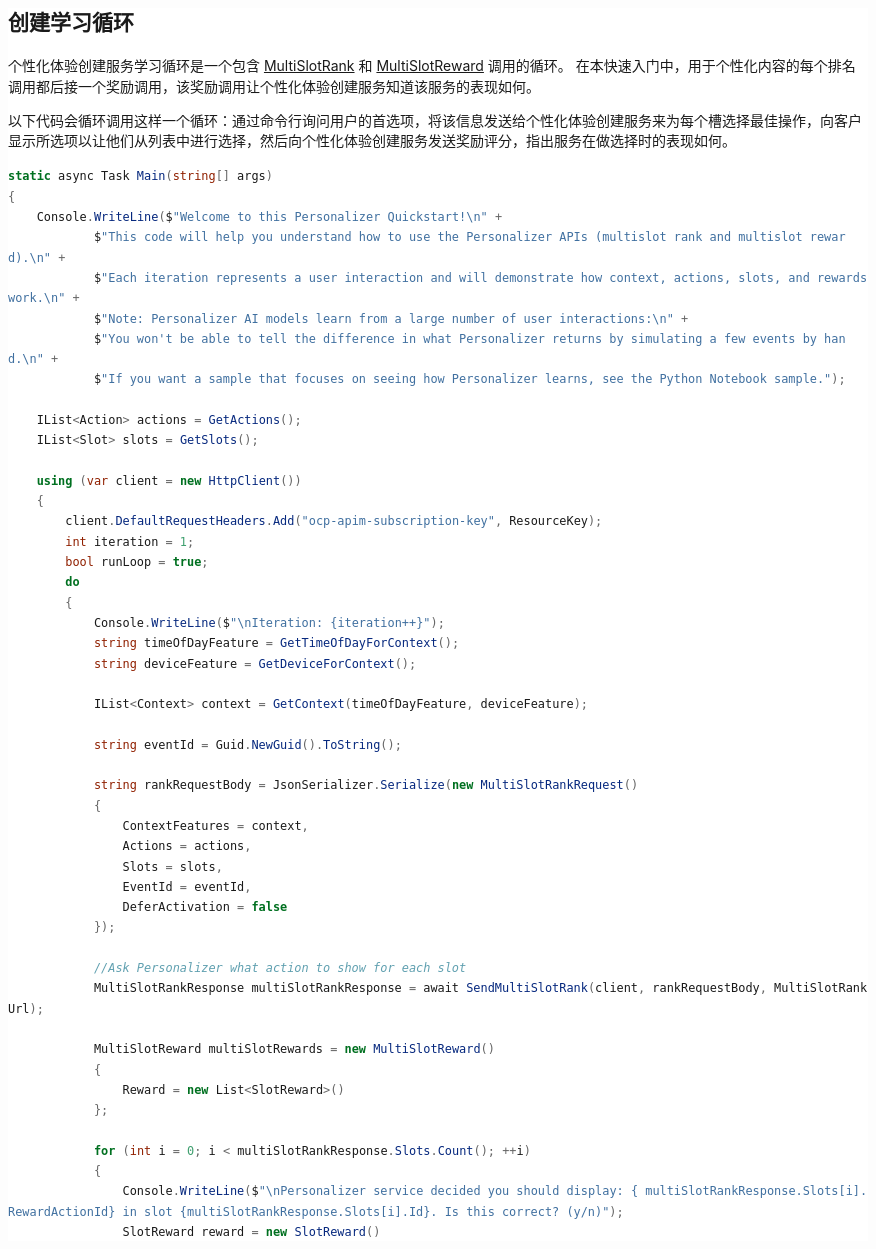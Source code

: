 ## <a name="create-the-learning-loop"></a>创建学习循环

个性化体验创建服务学习循环是一个包含 [MultiSlotRank](#request-the-best-action) 和 [MultiSlotReward](#send-a-reward) 调用的循环。 在本快速入门中，用于个性化内容的每个排名调用都后接一个奖励调用，该奖励调用让个性化体验创建服务知道该服务的表现如何。

以下代码会循环调用这样一个循环：通过命令行询问用户的首选项，将该信息发送给个性化体验创建服务来为每个槽选择最佳操作，向客户显示所选项以让他们从列表中进行选择，然后向个性化体验创建服务发送奖励评分，指出服务在做选择时的表现如何。

```csharp
static async Task Main(string[] args)
{
    Console.WriteLine($"Welcome to this Personalizer Quickstart!\n" +
            $"This code will help you understand how to use the Personalizer APIs (multislot rank and multislot reward).\n" +
            $"Each iteration represents a user interaction and will demonstrate how context, actions, slots, and rewards work.\n" +
            $"Note: Personalizer AI models learn from a large number of user interactions:\n" +
            $"You won't be able to tell the difference in what Personalizer returns by simulating a few events by hand.\n" +
            $"If you want a sample that focuses on seeing how Personalizer learns, see the Python Notebook sample.");

    IList<Action> actions = GetActions();
    IList<Slot> slots = GetSlots();

    using (var client = new HttpClient())
    {
        client.DefaultRequestHeaders.Add("ocp-apim-subscription-key", ResourceKey);
        int iteration = 1;
        bool runLoop = true;
        do
        {
            Console.WriteLine($"\nIteration: {iteration++}");
            string timeOfDayFeature = GetTimeOfDayForContext();
            string deviceFeature = GetDeviceForContext();

            IList<Context> context = GetContext(timeOfDayFeature, deviceFeature);

            string eventId = Guid.NewGuid().ToString();

            string rankRequestBody = JsonSerializer.Serialize(new MultiSlotRankRequest()
            {
                ContextFeatures = context,
                Actions = actions,
                Slots = slots,
                EventId = eventId,
                DeferActivation = false
            });

            //Ask Personalizer what action to show for each slot
            MultiSlotRankResponse multiSlotRankResponse = await SendMultiSlotRank(client, rankRequestBody, MultiSlotRankUrl);

            MultiSlotReward multiSlotRewards = new MultiSlotReward()
            {
                Reward = new List<SlotReward>()
            };

            for (int i = 0; i < multiSlotRankResponse.Slots.Count(); ++i)
            {
                Console.WriteLine($"\nPersonalizer service decided you should display: { multiSlotRankResponse.Slots[i].RewardActionId} in slot {multiSlotRankResponse.Slots[i].Id}. Is this correct? (y/n)");
                SlotReward reward = new SlotReward()
```